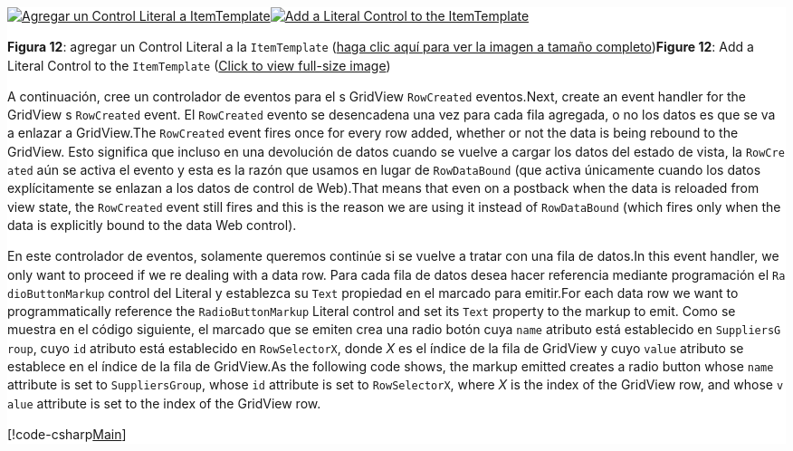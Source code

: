 
<span data-ttu-id="4a2bc-231">[![Agregar un Control Literal a ItemTemplate](adding-a-gridview-column-of-radio-buttons-cs/_static/image12.gif)](adding-a-gridview-column-of-radio-buttons-cs/_static/image19.png)</span><span class="sxs-lookup"><span data-stu-id="4a2bc-231">[![Add a Literal Control to the ItemTemplate](adding-a-gridview-column-of-radio-buttons-cs/_static/image12.gif)](adding-a-gridview-column-of-radio-buttons-cs/_static/image19.png)</span></span>

<span data-ttu-id="4a2bc-232">**Figura 12**: agregar un Control Literal a la `ItemTemplate` ([haga clic aquí para ver la imagen a tamaño completo](adding-a-gridview-column-of-radio-buttons-cs/_static/image20.png))</span><span class="sxs-lookup"><span data-stu-id="4a2bc-232">**Figure 12**: Add a Literal Control to the `ItemTemplate` ([Click to view full-size image](adding-a-gridview-column-of-radio-buttons-cs/_static/image20.png))</span></span>


<span data-ttu-id="4a2bc-233">A continuación, cree un controlador de eventos para el s GridView `RowCreated` eventos.</span><span class="sxs-lookup"><span data-stu-id="4a2bc-233">Next, create an event handler for the GridView s `RowCreated` event.</span></span> <span data-ttu-id="4a2bc-234">El `RowCreated` evento se desencadena una vez para cada fila agregada, o no los datos es que se va a enlazar a GridView.</span><span class="sxs-lookup"><span data-stu-id="4a2bc-234">The `RowCreated` event fires once for every row added, whether or not the data is being rebound to the GridView.</span></span> <span data-ttu-id="4a2bc-235">Esto significa que incluso en una devolución de datos cuando se vuelve a cargar los datos del estado de vista, la `RowCreated` aún se activa el evento y esta es la razón que usamos en lugar de `RowDataBound` (que activa únicamente cuando los datos explícitamente se enlazan a los datos de control de Web).</span><span class="sxs-lookup"><span data-stu-id="4a2bc-235">That means that even on a postback when the data is reloaded from view state, the `RowCreated` event still fires and this is the reason we are using it instead of `RowDataBound` (which fires only when the data is explicitly bound to the data Web control).</span></span>

<span data-ttu-id="4a2bc-236">En este controlador de eventos, solamente queremos continúe si se vuelve a tratar con una fila de datos.</span><span class="sxs-lookup"><span data-stu-id="4a2bc-236">In this event handler, we only want to proceed if we re dealing with a data row.</span></span> <span data-ttu-id="4a2bc-237">Para cada fila de datos desea hacer referencia mediante programación el `RadioButtonMarkup` control del Literal y establezca su `Text` propiedad en el marcado para emitir.</span><span class="sxs-lookup"><span data-stu-id="4a2bc-237">For each data row we want to programmatically reference the `RadioButtonMarkup` Literal control and set its `Text` property to the markup to emit.</span></span> <span data-ttu-id="4a2bc-238">Como se muestra en el código siguiente, el marcado que se emiten crea una radio botón cuya `name` atributo está establecido en `SuppliersGroup`, cuyo `id` atributo está establecido en `RowSelectorX`, donde *X* es el índice de la fila de GridView y cuyo `value` atributo se establece en el índice de la fila de GridView.</span><span class="sxs-lookup"><span data-stu-id="4a2bc-238">As the following code shows, the markup emitted creates a radio button whose `name` attribute is set to `SuppliersGroup`, whose `id` attribute is set to `RowSelectorX`, where *X* is the index of the GridView row, and whose `value` attribute is set to the index of the GridView row.</span></span>


[!code-csharp[Main](adding-a-gridview-column-of-radio-buttons-cs/samples/sample6.cs)]
